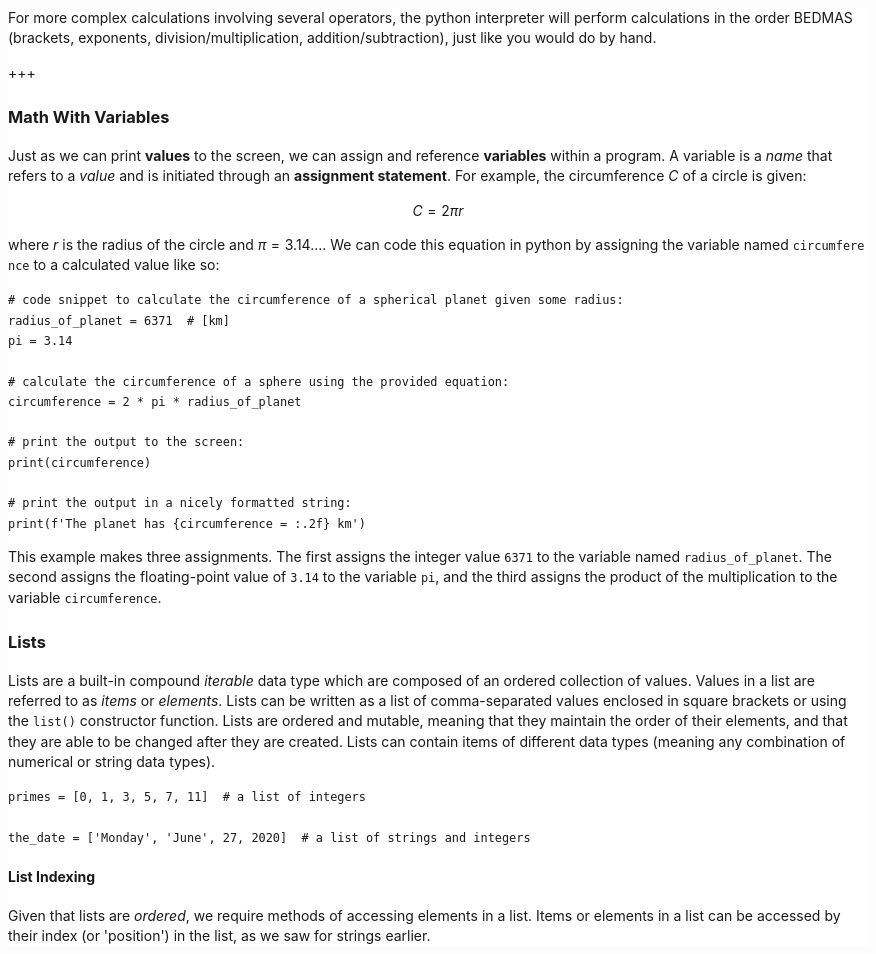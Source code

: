 For more complex calculations involving several operators, the python interpreter will perform calculations in the order BEDMAS (brackets, exponents, division/multiplication, addition/subtraction), just like you would do by hand.

+++

### Math With Variables

Just as we can print **values** to the screen, we can assign and reference **variables** within a program. A variable is a *name* that refers to a *value* and is initiated through an **assignment statement**. For example, the circumference $C$ of a circle is given:

$$
C = 2\pi r
$$

where $r$ is the radius of the circle and $\pi = 3.14...$. We can code this equation in python by assigning the variable named `circumference` to a calculated value like so:

```{code-cell} ipython3
# code snippet to calculate the circumference of a spherical planet given some radius: 
radius_of_planet = 6371  # [km]
pi = 3.14 

# calculate the circumference of a sphere using the provided equation:
circumference = 2 * pi * radius_of_planet

# print the output to the screen:
print(circumference)

# print the output in a nicely formatted string: 
print(f'The planet has {circumference = :.2f} km')
```

This example makes three assignments. The first assigns the integer value `6371` to the variable named `radius_of_planet`. The second assigns the floating-point value of `3.14` to the variable `pi`,  and the third assigns the product of the multiplication to the variable `circumference`.


### Lists
Lists are a built-in compound *iterable* data type which are composed of an ordered collection of values. Values in a list are referred to as *items* or *elements*.  Lists can be written as a list of comma-separated values enclosed in square brackets or using the `list()` constructor function. Lists are ordered and mutable, meaning that they maintain the order of their elements, and that they are able to be changed after they are created. Lists can contain items of different data types (meaning any combination of numerical or string data types).

```{code-cell} ipython3
primes = [0, 1, 3, 5, 7, 11]  # a list of integers

the_date = ['Monday', 'June', 27, 2020]  # a list of strings and integers
```

#### List Indexing
Given that lists are *ordered*, we require methods of accessing elements in a list. Items or elements in a list can be accessed by their index (or 'position') in the list, as we saw for strings earlier.   
